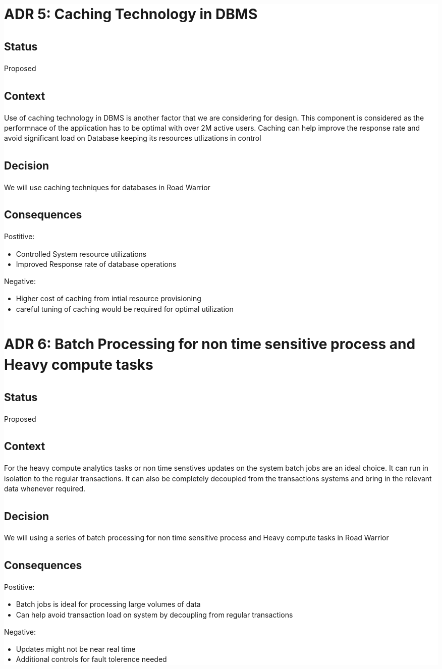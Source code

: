 

# ADR 5: Caching Technology in DBMS

## Status  
Proposed

## Context 
Use of caching technology in DBMS is another factor that we are considering for design.
This component is considered as the performnace of the application has to be optimal with over 2M active users.
Caching can help improve the response rate and avoid significant load on Database keeping its resources utlizations in control

## Decision   
We will use caching techniques for databases in Road Warrior

## Consequences  
Postitive:
+ Controlled System resource utilizations
+ Improved Response rate of database operations

Negative:  
+ Higher cost of caching from intial resource provisioning
+ careful tuning of caching would be required for optimal utilization


# ADR 6: Batch Processing for non time sensitive process and Heavy compute tasks

## Status  
Proposed

## Context 
For the heavy compute analytics tasks or non time senstives updates on the system batch jobs are an ideal choice. It can run in isolation to the regular transactions.
It can also be completely decoupled from the transactions systems and bring in the relevant data whenever required.

## Decision   
We will using a series of batch processing for  non time sensitive process and Heavy compute tasks  in Road Warrior

## Consequences  
Postitive:
+ Batch jobs is ideal for processing large volumes of data
+ Can help avoid transaction load on system by decoupling from regular transactions

Negative:  
+ Updates might not be near real time
+ Additional controls for fault tolerence needed
